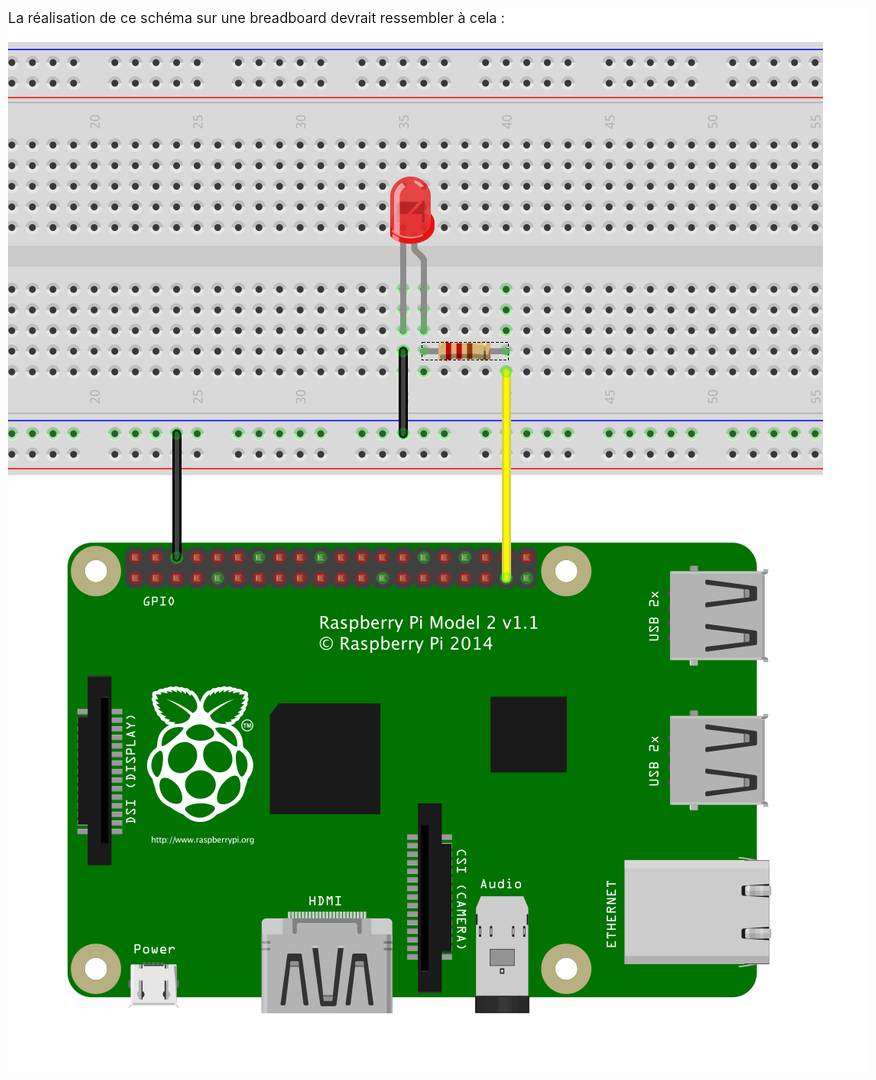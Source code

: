 La réalisation de ce schéma sur une breadboard devrait ressembler à cela :

![vignette|droite](Premier_montage_raspberry_bb.png "vignette|droite")
